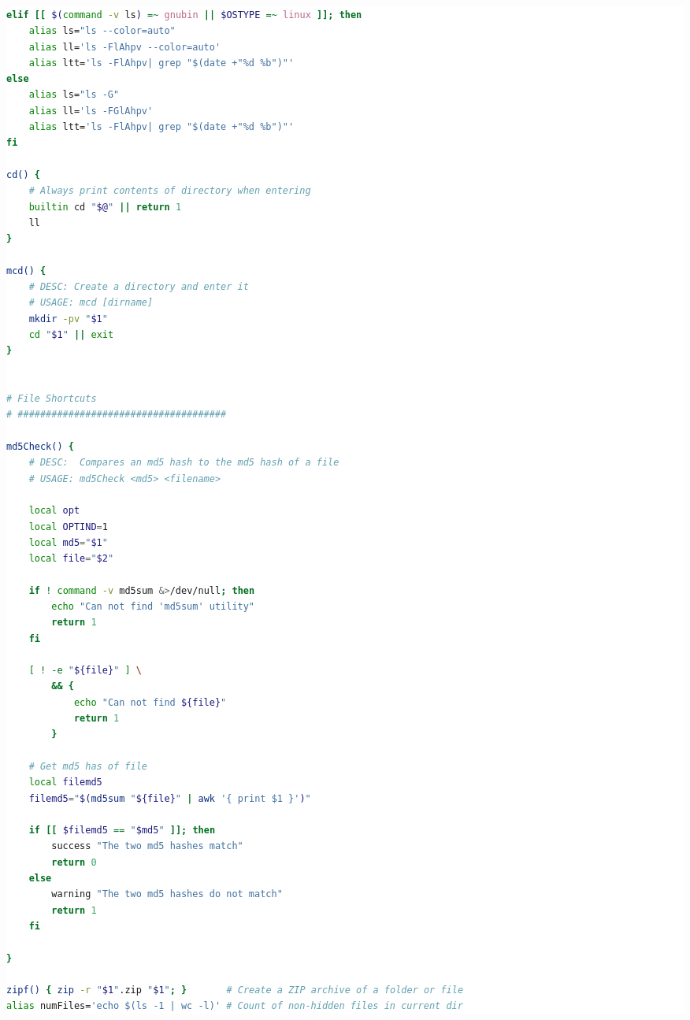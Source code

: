 ```bash
elif [[ $(command -v ls) =~ gnubin || $OSTYPE =~ linux ]]; then
    alias ls="ls --color=auto"
    alias ll='ls -FlAhpv --color=auto'
    alias ltt='ls -FlAhpv| grep "$(date +"%d %b")"'
else
    alias ls="ls -G"
    alias ll='ls -FGlAhpv'
    alias ltt='ls -FlAhpv| grep "$(date +"%d %b")"'
fi

cd() {
    # Always print contents of directory when entering
    builtin cd "$@" || return 1
    ll
}

mcd() {
    # DESC: Create a directory and enter it
    # USAGE: mcd [dirname]
    mkdir -pv "$1"
    cd "$1" || exit
}


# File Shortcuts
# #####################################

md5Check() {
    # DESC:  Compares an md5 hash to the md5 hash of a file
    # USAGE: md5Check <md5> <filename>

    local opt
    local OPTIND=1
    local md5="$1"
    local file="$2"

    if ! command -v md5sum &>/dev/null; then
        echo "Can not find 'md5sum' utility"
        return 1
    fi

    [ ! -e "${file}" ] \
        && {
            echo "Can not find ${file}"
            return 1
        }

    # Get md5 has of file
    local filemd5
    filemd5="$(md5sum "${file}" | awk '{ print $1 }')"

    if [[ $filemd5 == "$md5" ]]; then
        success "The two md5 hashes match"
        return 0
    else
        warning "The two md5 hashes do not match"
        return 1
    fi

}

zipf() { zip -r "$1".zip "$1"; }       # Create a ZIP archive of a folder or file
alias numFiles='echo $(ls -1 | wc -l)' # Count of non-hidden files in current dir
```